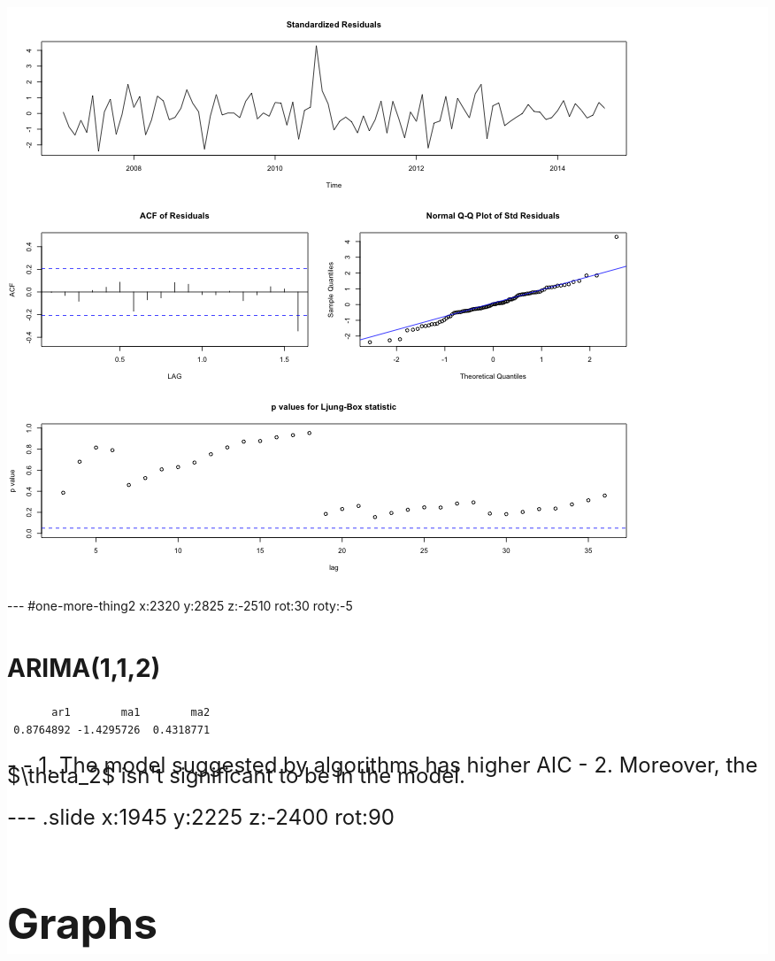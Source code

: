 ![plot of chunk autoarima](assets/fig/autoarima-1.png) 

--- #one-more-thing2 x:2320 y:2825 z:-2510 rot:30  roty:-5
# ARIMA(1,1,2)

```
       ar1        ma1        ma2 
 0.8764892 -1.4295726  0.4318771 
```
<font size="5"> 
<p style="line-height:50%">
- 
- 1. The model suggested by algorithms has higher AIC
- 2. Moreover, the $\theta_2$ isn't significant to be in the model. 

--- .slide x:1945 y:2225 z:-2400 rot:90
# Graphs
